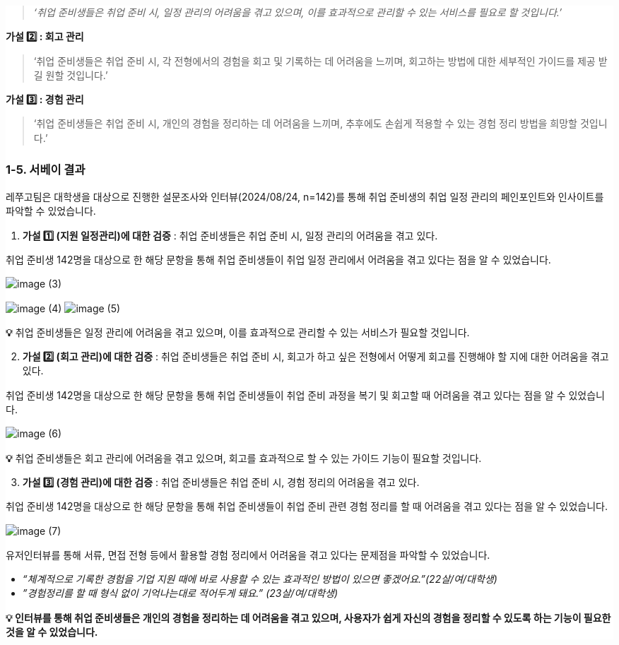> *‘취업 준비생들은 취업 준비 시, 일정 관리의 어려움을 겪고 있으며,
이를 효과적으로 관리할 수 있는 서비스를 필요로 할 것입니다.’*
> 

**가설 2️⃣ : 회고 관리**

> ‘취업 준비생들은 취업 준비 시, 각 전형에서의 경험을 회고 및 기록하는 데 어려움을 느끼며,
회고하는 방법에 대한 세부적인 가이드를 제공 받길 원할 것입니다.’
> 

**가설 3️⃣ : 경험 관리**

> ‘취업 준비생들은 취업 준비 시, 개인의 경험을 정리하는 데 어려움을 느끼며,
추후에도 손쉽게 적용할 수 있는 경험 정리 방법을 희망할 것입니다.’
> 

### 1-5. 서베이 결과


레쭈고팀은 대학생을 대상으로 진행한 설문조사와 인터뷰(2024/08/24, n=142)를 통해 취업 준비생의 취업 일정 관리의 페인포인트와 인사이트를 파악할 수 있었습니다.

1. **가설 1️⃣ (지원 일정관리)에 대한 검증**
: 취업 준비생들은 취업 준비 시, 일정 관리의 어려움을 겪고 있다.

취업 준비생 142명을 대상으로 한 해당 문항을 통해 취업 준비생들이 취업 일정 관리에서 어려움을 겪고 있다는 점을 알 수 있었습니다.



![image (3)](https://github.com/user-attachments/assets/7fa16401-d3a8-4792-9eb6-6e348a29f519)

![image (4)](https://github.com/user-attachments/assets/56174249-b2bb-4cf0-97a8-1d654ce4ce02)
![image (5)](https://github.com/user-attachments/assets/ee135fd7-c0e7-46fa-b8f6-6c4507fbec0b)


**💡** 취업 준비생들은 일정 관리에 어려움을 겪고 있으며, 이를 효과적으로 관리할 수 있는 서비스가 필요할 것입니다.

2. **가설 2️⃣ (회고 관리)에 대한 검증**
: 취업 준비생들은 취업 준비 시, 회고가 하고 싶은 전형에서 어떻게 회고를 진행해야 할 지에 대한 어려움을 겪고 있다.

취업 준비생 142명을 대상으로 한 해당 문항을 통해 취업 준비생들이 취업 준비 과정을 복기 및 회고할 때 어려움을 겪고 있다는 점을 알 수 있었습니다.

![image (6)](https://github.com/user-attachments/assets/4452b05f-fb5c-4c89-89c6-ed7b2ef229b7)


**💡** 취업 준비생들은 회고 관리에 어려움을 겪고 있으며, 회고를 효과적으로 할 수 있는 가이드 기능이 필요할 것입니다.

3. **가설 3️⃣ (경험 관리)에 대한 검증**
: 취업 준비생들은 취업 준비 시, 경험 정리의 어려움을 겪고 있다.

취업 준비생 142명을 대상으로 한 해당 문항을 통해 취업 준비생들이 취업 준비 관련 경험 정리를 할 때 어려움을 겪고 있다는 점을 알 수 있었습니다.

![image (7)](https://github.com/user-attachments/assets/b9a2959e-4ed2-4f41-b583-63a1f1bd061b)


유저인터뷰를 통해  서류, 면접 전형 등에서 활용할 경험 정리에서 어려움을 겪고 있다는 문제점을 파악할 수 있었습니다.

- *“*체계적으로 기록한 경험을 기업 지원 때에 바로 사용할 수 있는 효과적인 방법이 있으면 좋겠어요.*”(22살/여/대학생)*
- *”경험정리를 할 때 형식 없이 기억나는대로 적어두게 돼요.” (23살/여/대학생)*

**💡 인터뷰를 통해 취업 준비생들은 개인의 경험을 정리하는 데 어려움을 겪고 있으며, 사용자가 쉽게 자신의 경험을 정리할 수 있도록 하는 기능이 필요한 것을 알 수 있었습니다.**
